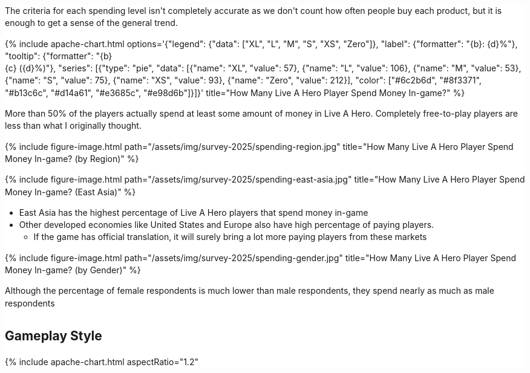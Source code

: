 The criteria for each spending level isn't completely accurate as we don't count how often people buy each product, but it is enough to get a sense of the general trend.

{% include apache-chart.html
  options='{"legend": {"data": ["XL", "L", "M", "S", "XS", "Zero"]}, "label": {"formatter": "{b}: {d}%"}, "tooltip": {"formatter": "{b}<br>{c} ({d}%)"}, "series": [{"type": "pie", "data": [{"name": "XL", "value": 57}, {"name": "L", "value": 106}, {"name": "M", "value": 53}, {"name": "S", "value": 75}, {"name": "XS", "value": 93}, {"name": "Zero", "value": 212}], "color": ["#6c2b6d", "#8f3371", "#b13c6c", "#d14a61", "#e3685c", "#e98d6b"]}]}'
  title="How Many Live A Hero Player Spend Money In-game?" %}

More than 50% of the players actually spend at least some amount of money in Live A Hero. Completely free-to-play players are less than what I originally thought.

{% include figure-image.html path="/assets/img/survey-2025/spending-region.jpg"
  title="How Many Live A Hero Player Spend Money In-game? (by Region)" %}

{% include figure-image.html path="/assets/img/survey-2025/spending-east-asia.jpg"
  title="How Many Live A Hero Player Spend Money In-game? (East Asia)" %}

- East Asia has the highest percentage of Live A Hero players that spend money in-game
- Other developed economies like United States and Europe also have high percentage of paying players.
  - If the game has official translation, it will surely bring a lot more paying players from these markets

{% include figure-image.html path="/assets/img/survey-2025/spending-gender.jpg"
  title="How Many Live A Hero Player Spend Money In-game? (by Gender)" %}

Although the percentage of female respondents is much lower than male respondents, they spend nearly as much as male respondents

## Gameplay Style

{% include apache-chart.html
  aspectRatio="1.2"